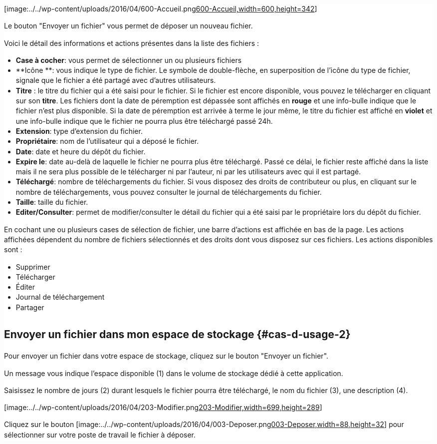 \[image:../../wp-content/uploads/2016/04/600-Accueil.png[600-Accueil,width=600,height=342](https://github.com/rdjedjig/test/tree/3238c182f08d33cb073b2a487612e589768c5227/wp-content/uploads/2016/04/600-Accueil.png)\]

Le bouton "Envoyer un fichier" vous permet de déposer un nouveau fichier.

Voici le détail des informations et actions présentes dans la liste des fichiers :

* **Case à cocher**: vous permet de sélectionner un ou plusieurs fichiers
* **Icône **: vous indique le type de fichier. Le symbole de double-flèche, en superposition de l’icône du type de fichier, signale que le fichier a été partagé avec d’autres utilisateurs.
* **Titre** : le titre du fichier qui a été saisi pour le fichier. Si le fichier est encore disponible, vous pouvez le télécharger en cliquant sur son **titre**. Les fichiers dont la date de péremption est dépassée sont affichés en **rouge** et une info-bulle indique que le fichier n’est plus disponible. Si la date de péremption est arrivée à terme le jour même, le titre du fichier est affiché en **violet** et une info-bulle indique que le fichier ne pourra plus être téléchargé passé 24h.
* **Extension**: type d’extension du fichier.
* **Propriétaire**: nom de l’utilisateur qui a déposé le fichier.
* **Date**: date et heure du dépôt du fichier.
* **Expire le**: date au-delà de laquelle le fichier ne pourra plus être téléchargé. Passé ce délai, le fichier reste affiché dans la liste mais il ne sera plus possible de le télécharger ni par l’auteur, ni par les utilisateurs avec qui il est partagé.
* **Téléchargé**: nombre de téléchargements du fichier. Si vous disposez des droits de contributeur ou plus, en cliquant sur le nombre de téléchargements, vous pouvez consulter le journal de téléchargements du fichier.
* **Taille**: taille du fichier.
* **Editer/Consulter**: permet de modifier/consulter le détail du fichier qui a été saisi par le propriétaire lors du dépôt du fichier.

En cochant une ou plusieurs cases de sélection de fichier, une barre d’actions est affichée en bas de la page. Les actions affichées dépendent du nombre de fichiers sélectionnés et des droits dont vous disposez sur ces fichiers. Les actions disponibles sont :

* Supprimer
* Télécharger
* Éditer
* Journal de téléchargement
* Partager

## Envoyer un fichier dans mon espace de stockage {#cas-d-usage-2}

Pour envoyer un fichier dans votre espace de stockage, cliquez sur le bouton "Envoyer un fichier".

Un message vous indique l’espace disponible \(1\) dans le volume de stockage dédié à cette application.

Saisissez le nombre de jours \(2\) durant lesquels le fichier pourra être téléchargé, le nom du fichier \(3\), une description \(4\).

\[image:../../wp-content/uploads/2016/04/203-Modifier.png[203-Modifier,width=699,height=289](https://github.com/rdjedjig/test/tree/3238c182f08d33cb073b2a487612e589768c5227/wp-content/uploads/2016/04/203-Modifier.png)\]

Cliquez sur le bouton \[image:../../wp-content/uploads/2016/04/003-Deposer.png[003-Deposer,width=88,height=32](https://github.com/rdjedjig/test/tree/3238c182f08d33cb073b2a487612e589768c5227/wp-content/uploads/2016/04/003-Deposer.png)\] pour sélectionner sur votre poste de travail le fichier à déposer.
